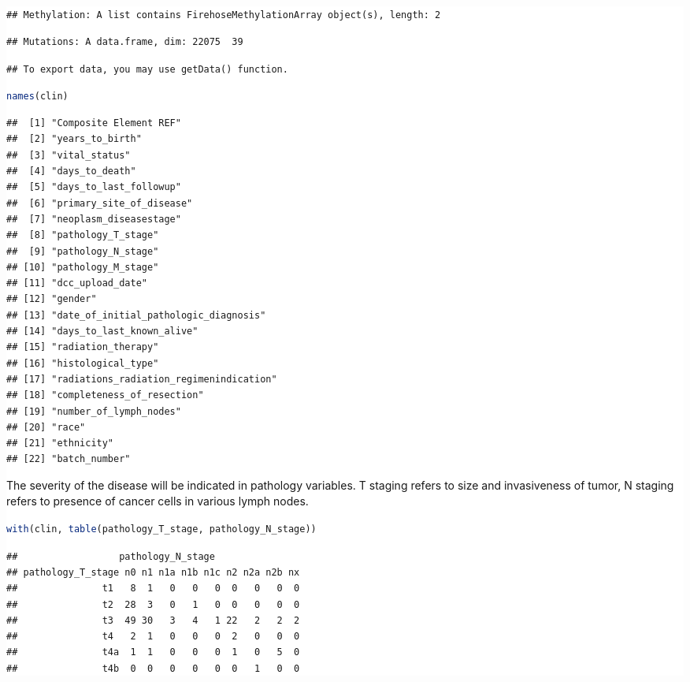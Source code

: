 ```
## Methylation: A list contains FirehoseMethylationArray object(s), length: 2
```

```
## Mutations: A data.frame, dim: 22075	39
```

```
## To export data, you may use getData() function.
```

```r
names(clin)
```

```
##  [1] "Composite Element REF"                 
##  [2] "years_to_birth"                        
##  [3] "vital_status"                          
##  [4] "days_to_death"                         
##  [5] "days_to_last_followup"                 
##  [6] "primary_site_of_disease"               
##  [7] "neoplasm_diseasestage"                 
##  [8] "pathology_T_stage"                     
##  [9] "pathology_N_stage"                     
## [10] "pathology_M_stage"                     
## [11] "dcc_upload_date"                       
## [12] "gender"                                
## [13] "date_of_initial_pathologic_diagnosis"  
## [14] "days_to_last_known_alive"              
## [15] "radiation_therapy"                     
## [16] "histological_type"                     
## [17] "radiations_radiation_regimenindication"
## [18] "completeness_of_resection"             
## [19] "number_of_lymph_nodes"                 
## [20] "race"                                  
## [21] "ethnicity"                             
## [22] "batch_number"
```

The severity of the disease will be indicated in pathology variables.
T staging refers to size and invasiveness of tumor, N staging refers
to presence of cancer cells in various lymph nodes.


```r
with(clin, table(pathology_T_stage, pathology_N_stage))
```

```
##                  pathology_N_stage
## pathology_T_stage n0 n1 n1a n1b n1c n2 n2a n2b nx
##               t1   8  1   0   0   0  0   0   0  0
##               t2  28  3   0   1   0  0   0   0  0
##               t3  49 30   3   4   1 22   2   2  2
##               t4   2  1   0   0   0  2   0   0  0
##               t4a  1  1   0   0   0  1   0   5  0
##               t4b  0  0   0   0   0  0   1   0  0
```
